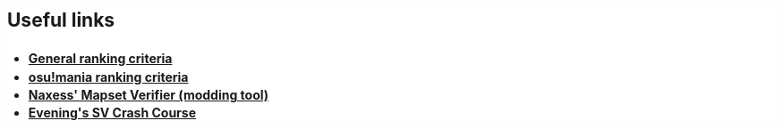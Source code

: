 ## Useful links

- **[General ranking criteria](/wiki/Ranking_Criteria)**
- **[osu!mania ranking criteria](/wiki/Ranking_Criteria/osu!mania)**
- **[Naxess' Mapset Verifier (modding tool)](https://github.com/Naxesss/MapsetVerifier)**
- **[Evening's SV Crash Course](https://github.com/Eve-ning/SV-Crash-Course-LaTeX/blob/master/builds/11082018.pdf)**

[flag_DE]: /wiki/shared/flag/DE.gif "Germany"
